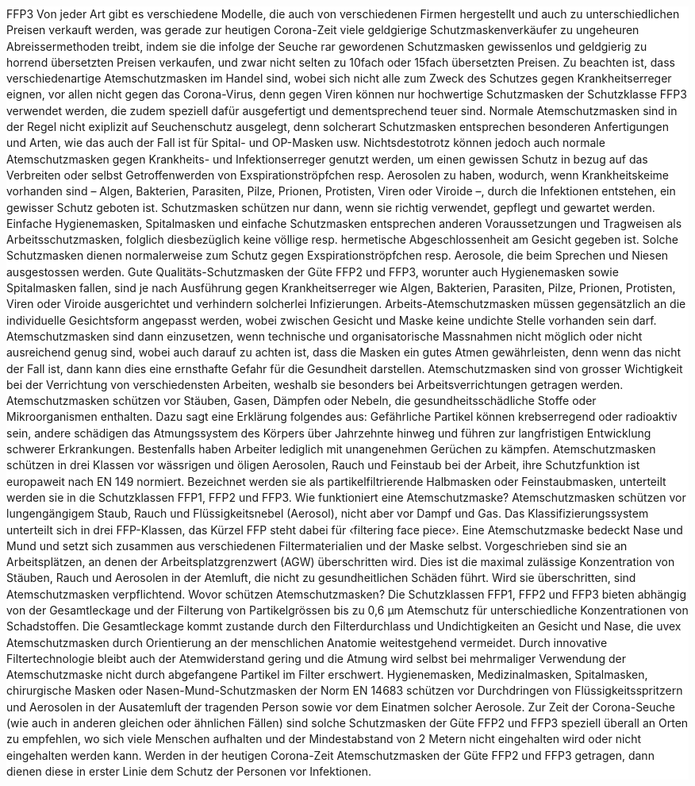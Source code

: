 FFP3
Von jeder Art gibt es verschiedene Modelle, die auch von verschiedenen Firmen hergestellt und auch zu unterschiedlichen Preisen verkauft werden, was gerade zur heutigen Corona-Zeit viele geldgierige Schutzmaskenverkäufer zu ungeheuren Abreissermethoden treibt, indem sie die infolge der Seuche rar gewordenen Schutzmasken gewissenlos und geldgierig zu horrend übersetzten Preisen verkaufen, und zwar nicht selten zu 10fach oder 15fach übersetzten Preisen.
Zu beachten ist, dass verschiedenartige Atemschutzmasken im Handel sind, wobei sich nicht alle zum Zweck des Schutzes gegen Krankheitserreger eignen, vor allen nicht gegen das Corona-Virus, denn gegen Viren können nur hochwertige Schutzmasken der Schutzklasse FFP3 verwendet werden, die zudem speziell dafür ausgefertigt und dementsprechend teuer sind.
Normale Atemschutzmasken sind in der Regel nicht exiplizit auf Seuchenschutz ausgelegt, denn solcherart Schutzmasken entsprechen besonderen Anfertigungen und Arten, wie das auch der Fall ist für Spital- und OP-Masken usw. Nichtsdestotrotz können jedoch auch normale Atemschutzmasken gegen Krankheits- und Infektionserreger genutzt werden, um einen gewissen Schutz in bezug auf das Verbreiten oder selbst Getroffenwerden von Exspirationströpfchen resp. Aerosolen zu haben, wodurch, wenn Krankheitskeime vorhanden sind – Algen, Bakterien, Parasiten, Pilze, Prionen, Protisten, Viren oder Viroide –, durch die Infektionen entstehen, ein gewisser Schutz geboten ist.
Schutzmasken schützen nur dann, wenn sie richtig verwendet, gepflegt und gewartet werden.
Einfache Hygienemasken, Spitalmasken und einfache Schutzmasken entsprechen anderen Voraussetzungen und Tragweisen als Arbeitsschutzmasken, folglich diesbezüglich keine völlige resp. hermetische Abgeschlossenheit am Gesicht gegeben ist. Solche Schutzmasken dienen normalerweise zum Schutz gegen Exspirationströpfchen resp. Aerosole, die beim Sprechen und Niesen ausgestossen werden.
Gute Qualitäts-Schutzmasken der Güte FFP2 und FFP3, worunter auch Hygienemasken sowie Spitalmasken fallen, sind je nach Ausführung gegen Krankheitserreger wie Algen, Bakterien, Parasiten, Pilze, Prionen, Protisten, Viren oder Viroide ausgerichtet und verhindern solcherlei Infizierungen.
Arbeits-Atemschutzmasken müssen gegensätzlich an die individuelle Gesichtsform angepasst werden, wobei zwischen Gesicht und Maske keine undichte Stelle vorhanden sein darf.
Atemschutzmasken sind dann einzusetzen, wenn technische und organisatorische Massnahmen nicht möglich oder nicht ausreichend genug sind, wobei auch darauf zu achten ist, dass die Masken ein gutes Atmen gewährleisten, denn wenn das nicht der Fall ist, dann kann dies eine ernsthafte Gefahr für die Gesundheit darstellen.
Atemschutzmasken sind von grosser Wichtigkeit bei der Verrichtung von verschiedensten Arbeiten, weshalb sie besonders bei Arbeitsverrichtungen getragen werden. Atemschutzmasken schützen vor Stäuben, Gasen, Dämpfen oder Nebeln, die gesundheitsschädliche Stoffe oder Mikroorganismen enthalten. Dazu sagt eine Erklärung folgendes aus:
Gefährliche Partikel können krebserregend oder radioaktiv sein, andere schädigen das Atmungssystem des Körpers über Jahrzehnte hinweg und führen zur langfristigen Entwicklung schwerer Erkrankungen. Bestenfalls haben Arbeiter lediglich mit unangenehmen Gerüchen zu kämpfen. Atemschutzmasken schützen in drei Klassen vor wässrigen und öligen Aerosolen, Rauch und Feinstaub bei der Arbeit, ihre Schutzfunktion ist europaweit nach EN 149 normiert. Bezeichnet werden sie als partikelfiltrierende Halbmasken oder Feinstaubmasken, unterteilt werden sie in die Schutzklassen FFP1, FFP2 und FFP3.
Wie funktioniert eine Atemschutzmaske?
Atemschutzmasken schützen vor lungengängigem Staub, Rauch und Flüssigkeitsnebel (Aerosol), nicht aber vor Dampf und Gas. Das Klassifizierungssystem unterteilt sich in drei FFP-Klassen, das Kürzel FFP steht dabei für ‹filtering face piece›. Eine Atemschutzmaske bedeckt Nase und Mund und setzt sich zusammen aus verschiedenen Filtermaterialien und der Maske selbst. Vorgeschrieben sind sie an Arbeitsplätzen, an denen der Arbeitsplatzgrenzwert (AGW) überschritten wird. Dies ist die maximal zulässige Konzentration von Stäuben, Rauch und Aerosolen in der Atemluft, die nicht zu gesundheitlichen Schäden führt. Wird sie überschritten, sind Atemschutzmasken verpflichtend.
Wovor schützen Atemschutzmasken?
Die Schutzklassen FFP1, FFP2 und FFP3 bieten abhängig von der Gesamtleckage und der Filterung von Partikelgrössen bis zu 0,6 μm Atemschutz für unterschiedliche Konzentrationen von Schadstoffen. Die Gesamtleckage kommt zustande durch den Filterdurchlass und Undichtigkeiten an Gesicht und Nase, die uvex Atemschutzmasken durch Orientierung an der menschlichen Anatomie weitestgehend vermeidet. Durch innovative Filtertechnologie bleibt auch der Atemwiderstand gering und die Atmung wird selbst bei mehrmaliger Verwendung der Atemschutzmaske nicht durch abgefangene Partikel im Filter erschwert.
Hygienemasken, Medizinalmasken, Spitalmasken, chirurgische Masken oder Nasen-Mund-Schutzmasken der Norm EN 14683 schützen vor Durchdringen von Flüssigkeitsspritzern und Aerosolen in der Ausatemluft der tragenden Person sowie vor dem Einatmen solcher Aerosole.
Zur Zeit der Corona-Seuche (wie auch in anderen gleichen oder ähnlichen Fällen) sind solche Schutzmasken der Güte FFP2 und FFP3 speziell überall an Orten zu empfehlen, wo sich viele Menschen aufhalten und der Mindestabstand von 2 Metern nicht eingehalten wird oder nicht eingehalten werden kann.
Werden in der heutigen Corona-Zeit Atemschutzmasken der Güte FFP2 und FFP3 getragen, dann dienen diese in erster Linie dem Schutz der Personen vor Infektionen.